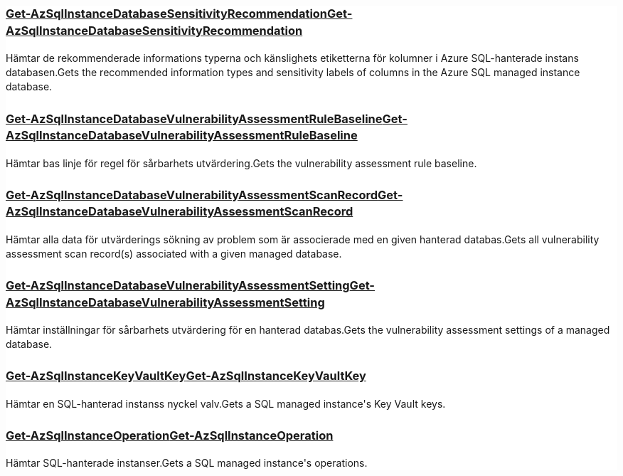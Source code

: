 ### [<span data-ttu-id="30670-281">Get-AzSqlInstanceDatabaseSensitivityRecommendation</span><span class="sxs-lookup"><span data-stu-id="30670-281">Get-AzSqlInstanceDatabaseSensitivityRecommendation</span></span>](Get-AzSqlInstanceDatabaseSensitivityRecommendation.md)
<span data-ttu-id="30670-282">Hämtar de rekommenderade informations typerna och känslighets etiketterna för kolumner i Azure SQL-hanterade instans databasen.</span><span class="sxs-lookup"><span data-stu-id="30670-282">Gets the recommended information types and sensitivity labels of columns in the Azure SQL managed instance database.</span></span>

### [<span data-ttu-id="30670-283">Get-AzSqlInstanceDatabaseVulnerabilityAssessmentRuleBaseline</span><span class="sxs-lookup"><span data-stu-id="30670-283">Get-AzSqlInstanceDatabaseVulnerabilityAssessmentRuleBaseline</span></span>](Get-AzSqlInstanceDatabaseVulnerabilityAssessmentRuleBaseline.md)
<span data-ttu-id="30670-284">Hämtar bas linje för regel för sårbarhets utvärdering.</span><span class="sxs-lookup"><span data-stu-id="30670-284">Gets the vulnerability assessment rule baseline.</span></span>

### [<span data-ttu-id="30670-285">Get-AzSqlInstanceDatabaseVulnerabilityAssessmentScanRecord</span><span class="sxs-lookup"><span data-stu-id="30670-285">Get-AzSqlInstanceDatabaseVulnerabilityAssessmentScanRecord</span></span>](Get-AzSqlInstanceDatabaseVulnerabilityAssessmentScanRecord.md)
<span data-ttu-id="30670-286">Hämtar alla data för utvärderings sökning av problem som är associerade med en given hanterad databas.</span><span class="sxs-lookup"><span data-stu-id="30670-286">Gets all vulnerability assessment scan record(s) associated with a given managed database.</span></span>

### [<span data-ttu-id="30670-287">Get-AzSqlInstanceDatabaseVulnerabilityAssessmentSetting</span><span class="sxs-lookup"><span data-stu-id="30670-287">Get-AzSqlInstanceDatabaseVulnerabilityAssessmentSetting</span></span>](Get-AzSqlInstanceDatabaseVulnerabilityAssessmentSetting.md)
<span data-ttu-id="30670-288">Hämtar inställningar för sårbarhets utvärdering för en hanterad databas.</span><span class="sxs-lookup"><span data-stu-id="30670-288">Gets the vulnerability assessment settings of a managed database.</span></span>

### [<span data-ttu-id="30670-289">Get-AzSqlInstanceKeyVaultKey</span><span class="sxs-lookup"><span data-stu-id="30670-289">Get-AzSqlInstanceKeyVaultKey</span></span>](Get-AzSqlInstanceKeyVaultKey.md)
<span data-ttu-id="30670-290">Hämtar en SQL-hanterad instanss nyckel valv.</span><span class="sxs-lookup"><span data-stu-id="30670-290">Gets a SQL managed instance's Key Vault keys.</span></span>

### [<span data-ttu-id="30670-291">Get-AzSqlInstanceOperation</span><span class="sxs-lookup"><span data-stu-id="30670-291">Get-AzSqlInstanceOperation</span></span>](Get-AzSqlInstanceOperation.md)
<span data-ttu-id="30670-292">Hämtar SQL-hanterade instanser.</span><span class="sxs-lookup"><span data-stu-id="30670-292">Gets a SQL managed instance's operations.</span></span>
